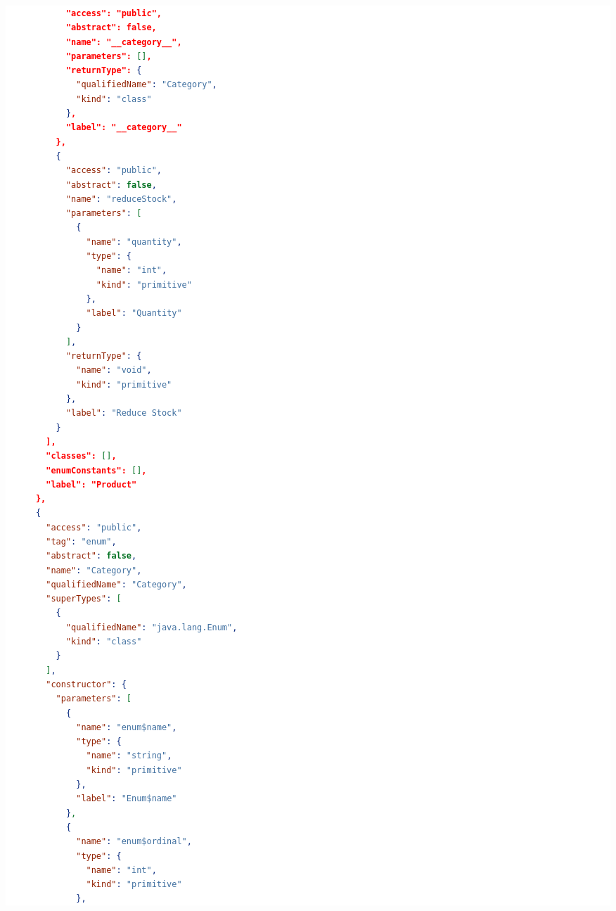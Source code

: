 ```json
            "access": "public",
            "abstract": false,
            "name": "__category__",
            "parameters": [],
            "returnType": {
              "qualifiedName": "Category",
              "kind": "class"
            },
            "label": "__category__"
          },
          {
            "access": "public",
            "abstract": false,
            "name": "reduceStock",
            "parameters": [
              {
                "name": "quantity",
                "type": {
                  "name": "int",
                  "kind": "primitive"
                },
                "label": "Quantity"
              }
            ],
            "returnType": {
              "name": "void",
              "kind": "primitive"
            },
            "label": "Reduce Stock"
          }
        ],
        "classes": [],
        "enumConstants": [],
        "label": "Product"
      },
      {
        "access": "public",
        "tag": "enum",
        "abstract": false,
        "name": "Category",
        "qualifiedName": "Category",
        "superTypes": [
          {
            "qualifiedName": "java.lang.Enum",
            "kind": "class"
          }
        ],
        "constructor": {
          "parameters": [
            {
              "name": "enum$name",
              "type": {
                "name": "string",
                "kind": "primitive"
              },
              "label": "Enum$name"
            },
            {
              "name": "enum$ordinal",
              "type": {
                "name": "int",
                "kind": "primitive"
              },
```